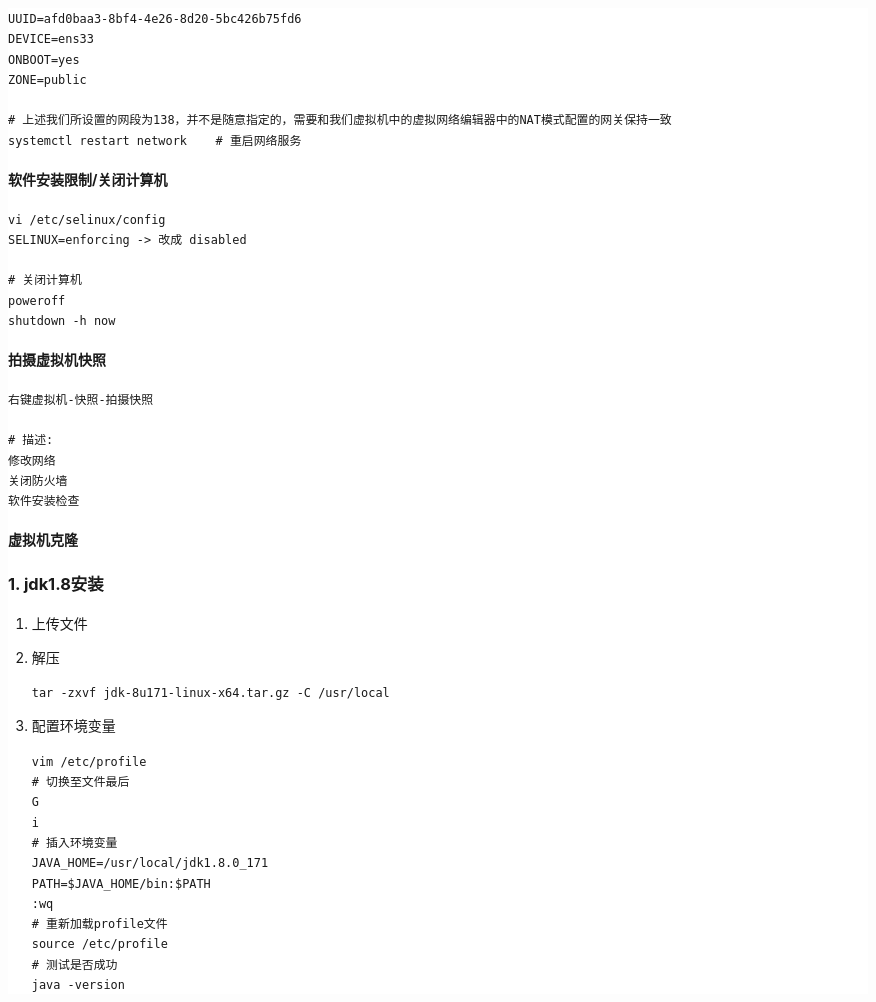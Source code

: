    ```shell
   UUID=afd0baa3-8bf4-4e26-8d20-5bc426b75fd6
   DEVICE=ens33
   ONBOOT=yes
   ZONE=public
   
   # 上述我们所设置的网段为138，并不是随意指定的，需要和我们虚拟机中的虚拟网络编辑器中的NAT模式配置的网关保持一致
   systemctl restart network	# 重启网络服务
   ```

#### 软件安装限制/关闭计算机

```shell
vi /etc/selinux/config
SELINUX=enforcing -> 改成 disabled 

# 关闭计算机
poweroff
shutdown -h now
```

#### 拍摄虚拟机快照

```shell
右键虚拟机-快照-拍摄快照

# 描述:
修改网络
关闭防火墙
软件安装检查
```

#### 虚拟机克隆



### 1. jdk1.8安装


1. 上传文件

2. 解压

   ```shell
   tar -zxvf jdk-8u171-linux-x64.tar.gz -C /usr/local
   ```

3. 配置环境变量

   ```shell
   vim /etc/profile
   # 切换至文件最后
   G
   i
   # 插入环境变量
   JAVA_HOME=/usr/local/jdk1.8.0_171
   PATH=$JAVA_HOME/bin:$PATH
   :wq
   # 重新加载profile文件
   source /etc/profile
   # 测试是否成功
   java -version
   ```
